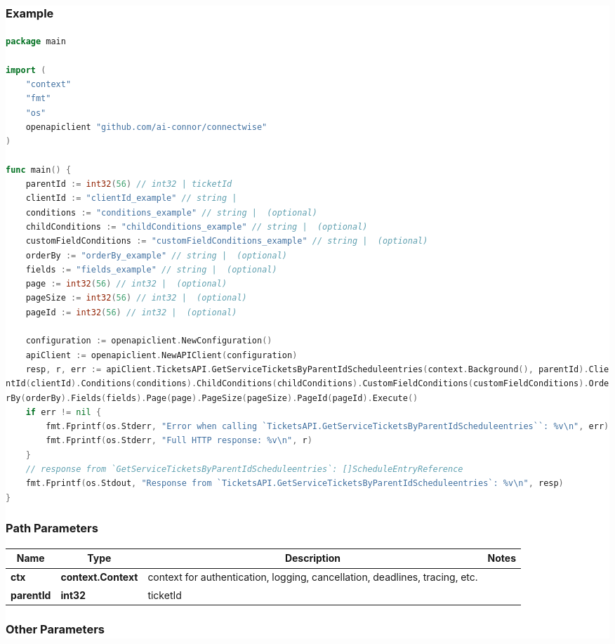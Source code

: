 ### Example

```go
package main

import (
	"context"
	"fmt"
	"os"
	openapiclient "github.com/ai-connor/connectwise"
)

func main() {
	parentId := int32(56) // int32 | ticketId
	clientId := "clientId_example" // string | 
	conditions := "conditions_example" // string |  (optional)
	childConditions := "childConditions_example" // string |  (optional)
	customFieldConditions := "customFieldConditions_example" // string |  (optional)
	orderBy := "orderBy_example" // string |  (optional)
	fields := "fields_example" // string |  (optional)
	page := int32(56) // int32 |  (optional)
	pageSize := int32(56) // int32 |  (optional)
	pageId := int32(56) // int32 |  (optional)

	configuration := openapiclient.NewConfiguration()
	apiClient := openapiclient.NewAPIClient(configuration)
	resp, r, err := apiClient.TicketsAPI.GetServiceTicketsByParentIdScheduleentries(context.Background(), parentId).ClientId(clientId).Conditions(conditions).ChildConditions(childConditions).CustomFieldConditions(customFieldConditions).OrderBy(orderBy).Fields(fields).Page(page).PageSize(pageSize).PageId(pageId).Execute()
	if err != nil {
		fmt.Fprintf(os.Stderr, "Error when calling `TicketsAPI.GetServiceTicketsByParentIdScheduleentries``: %v\n", err)
		fmt.Fprintf(os.Stderr, "Full HTTP response: %v\n", r)
	}
	// response from `GetServiceTicketsByParentIdScheduleentries`: []ScheduleEntryReference
	fmt.Fprintf(os.Stdout, "Response from `TicketsAPI.GetServiceTicketsByParentIdScheduleentries`: %v\n", resp)
}
```

### Path Parameters


Name | Type | Description  | Notes
------------- | ------------- | ------------- | -------------
**ctx** | **context.Context** | context for authentication, logging, cancellation, deadlines, tracing, etc.
**parentId** | **int32** | ticketId | 

### Other Parameters
